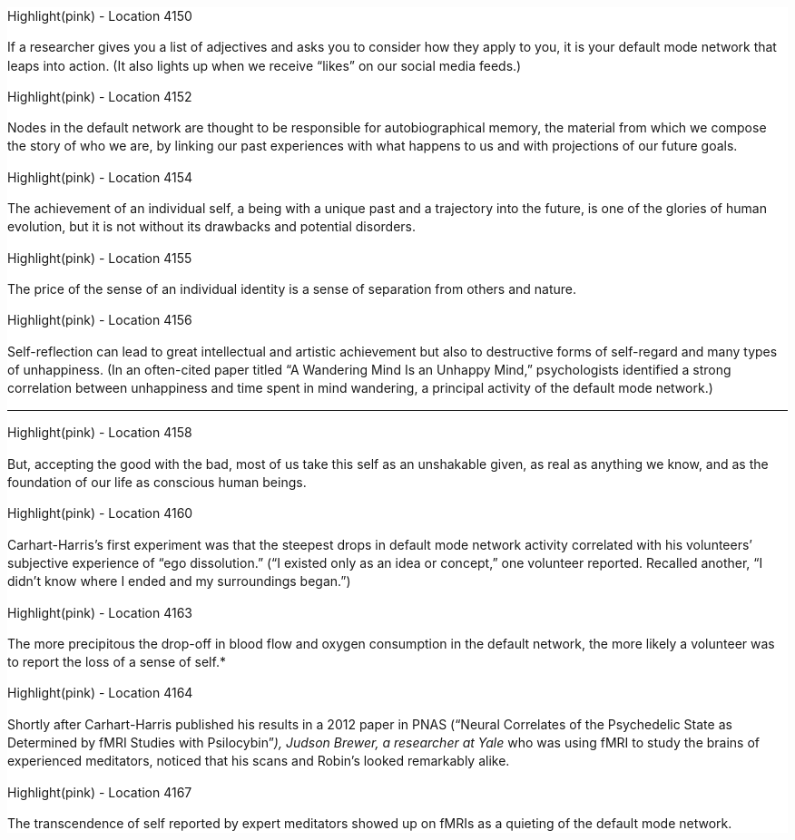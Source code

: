 Highlight(pink) - Location 4150

If a researcher gives you a list of adjectives and asks you to consider how they apply to you, it is your default mode network that leaps into action. (It also lights up when we receive “likes” on our social media feeds.)

Highlight(pink) - Location 4152

Nodes in the default network are thought to be responsible for autobiographical memory, the material from which we compose the story of who we are, by linking our past experiences with what happens to us and with projections of our future goals.

Highlight(pink) - Location 4154

The achievement of an individual self, a being with a unique past and a trajectory into the future, is one of the glories of human evolution, but it is not without its drawbacks and potential disorders.

Highlight(pink) - Location 4155

The price of the sense of an individual identity is a sense of separation from others and nature.

Highlight(pink) - Location 4156

Self-reflection can lead to great intellectual and artistic achievement but also to destructive forms of self-regard and many types of unhappiness. (In an often-cited paper titled “A Wandering Mind Is an Unhappy Mind,” psychologists identified a strong correlation between unhappiness and time spent in mind wandering, a principal activity of the default mode network.)

---

Highlight(pink) - Location 4158

But, accepting the good with the bad, most of us take this self as an unshakable given, as real as anything we know, and as the foundation of our life as conscious human beings.

Highlight(pink) - Location 4160

Carhart-Harris’s first experiment was that the steepest drops in default mode network activity correlated with his volunteers’ subjective experience of “ego dissolution.” (“I existed only as an idea or concept,” one volunteer reported. Recalled another, “I didn’t know where I ended and my surroundings began.”)

Highlight(pink) - Location 4163

The more precipitous the drop-off in blood flow and oxygen consumption in the default network, the more likely a volunteer was to report the loss of a sense of self.\*

Highlight(pink) - Location 4164

Shortly after Carhart-Harris published his results in a 2012 paper in PNAS (“Neural Correlates of the Psychedelic State as Determined by fMRI Studies with Psilocybin”*), Judson Brewer, a researcher at Yale* who was using fMRI to study the brains of experienced meditators, noticed that his scans and Robin’s looked remarkably alike.

Highlight(pink) - Location 4167

The transcendence of self reported by expert meditators showed up on fMRIs as a quieting of the default mode network.
